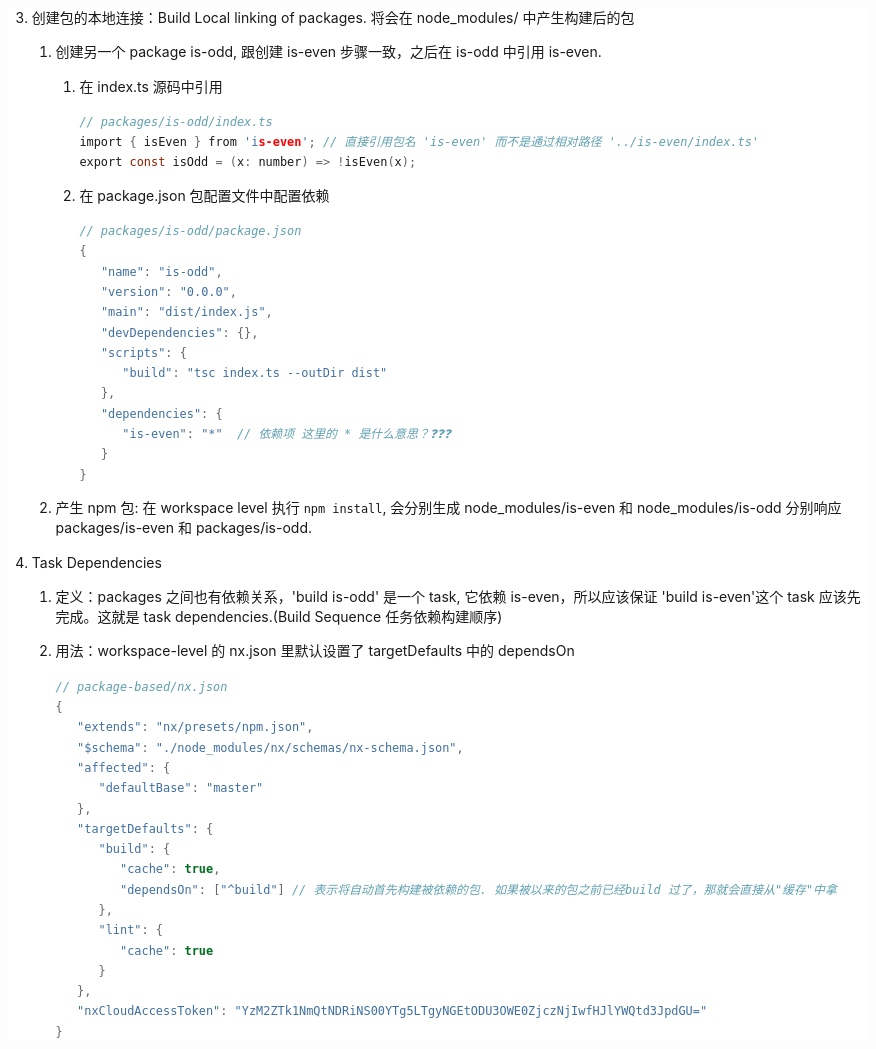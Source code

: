 3. 创建包的本地连接：Build Local linking of packages. 将会在 node_modules/ 中产生构建后的包
   1. 创建另一个 package is-odd, 跟创建 is-even 步骤一致，之后在 is-odd 中引用 is-even.
      1. 在 index.ts 源码中引用

         ``` c
         // packages/is-odd/index.ts
         import { isEven } from 'is-even'; // 直接引用包名 'is-even' 而不是通过相对路径 '../is-even/index.ts'
         export const isOdd = (x: number) => !isEven(x);
         ```

      2. 在 package.json 包配置文件中配置依赖

         ``` c
         // packages/is-odd/package.json
         {
            "name": "is-odd",
            "version": "0.0.0",
            "main": "dist/index.js",
            "devDependencies": {},
            "scripts": {
               "build": "tsc index.ts --outDir dist"
            },
            "dependencies": {
               "is-even": "*"  // 依赖项 这里的 * 是什么意思？❓❓❓
            }
         }
         ```

   2. 产生 npm 包: 在 workspace level 执行 `npm install`, 会分别生成 node_modules/is-even 和 node_modules/is-odd 分别响应 packages/is-even 和 packages/is-odd.
4. Task Dependencies
   1. 定义：packages 之间也有依赖关系，'build is-odd' 是一个 task, 它依赖 is-even，所以应该保证 'build is-even'这个 task 应该先完成。这就是 task dependencies.(Build Sequence 任务依赖构建顺序)
   2. 用法：workspace-level 的 nx.json 里默认设置了 targetDefaults 中的 dependsOn

      ``` c
      // package-based/nx.json
      {
         "extends": "nx/presets/npm.json",
         "$schema": "./node_modules/nx/schemas/nx-schema.json",
         "affected": {
            "defaultBase": "master"
         },
         "targetDefaults": {
            "build": {
               "cache": true,
               "dependsOn": ["^build"] // 表示将自动首先构建被依赖的包. 如果被以来的包之前已经build 过了，那就会直接从"缓存"中拿
            },
            "lint": {
               "cache": true
            }
         },
         "nxCloudAccessToken": "YzM2ZTk1NmQtNDRiNS00YTg5LTgyNGEtODU3OWE0ZjczNjIwfHJlYWQtd3JpdGU="
      }
